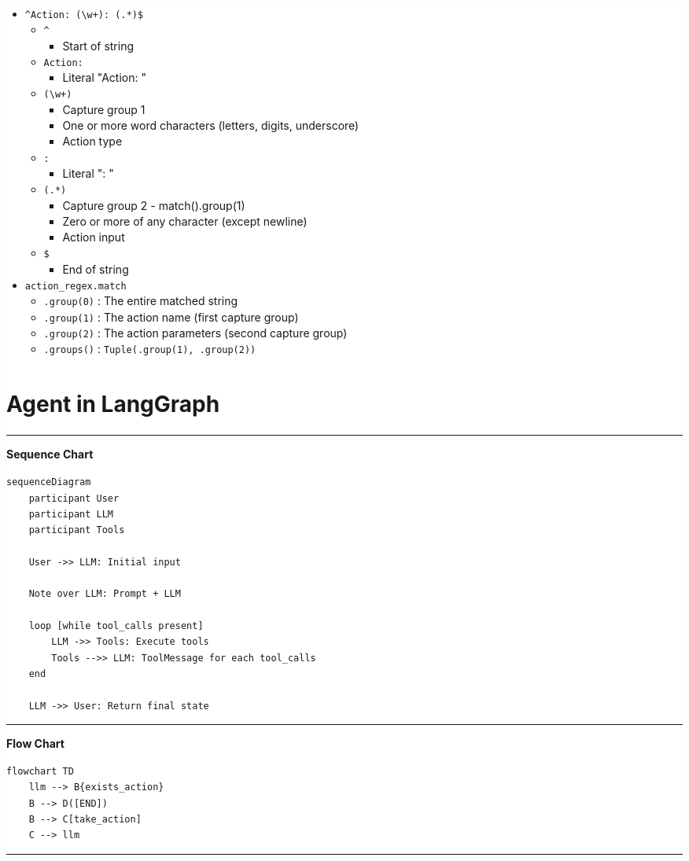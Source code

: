 - `^Action: (\w+): (.*)$`
  - `^`
    - Start of string
  - `Action: `
    - Literal "Action: "
  - `(\w+)` 
    - Capture group 1
    - One or more word characters (letters, digits, underscore)
    - Action type
  - `: `
    - Literal ": "
  - `(.*)`
    - Capture group 2 - match().group(1)
    - Zero or more of any character (except newline)
    - Action input
  - `$`
    - End of string
- `action_regex.match`
  - `.group(0)` : The entire matched string
  - `.group(1)` : The action name (first capture group)
  - `.group(2)` : The action parameters (second capture group)
  - `.groups()` : `Tuple(.group(1), .group(2))`

# Agent in LangGraph

---
**Sequence Chart**
```mermaid
sequenceDiagram
    participant User
    participant LLM
    participant Tools

    User ->> LLM: Initial input
    
    Note over LLM: Prompt + LLM

    loop [while tool_calls present]
        LLM ->> Tools: Execute tools
        Tools -->> LLM: ToolMessage for each tool_calls
    end

    LLM ->> User: Return final state
```
---
**Flow Chart**
```mermaid
flowchart TD
    llm --> B{exists_action}
    B --> D([END])
    B --> C[take_action]
    C --> llm
```
---
